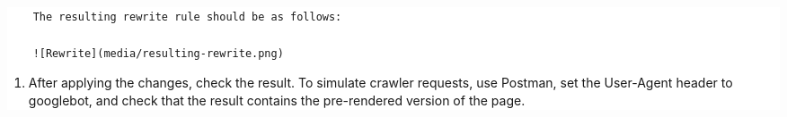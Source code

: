         The resulting rewrite rule should be as follows:

        ![Rewrite](media/resulting-rewrite.png)
    
1. After applying the changes, check the result. To simulate crawler requests, use Postman, set the User-Agent header to googlebot, and check that the result contains the pre-rendered version of the page.
